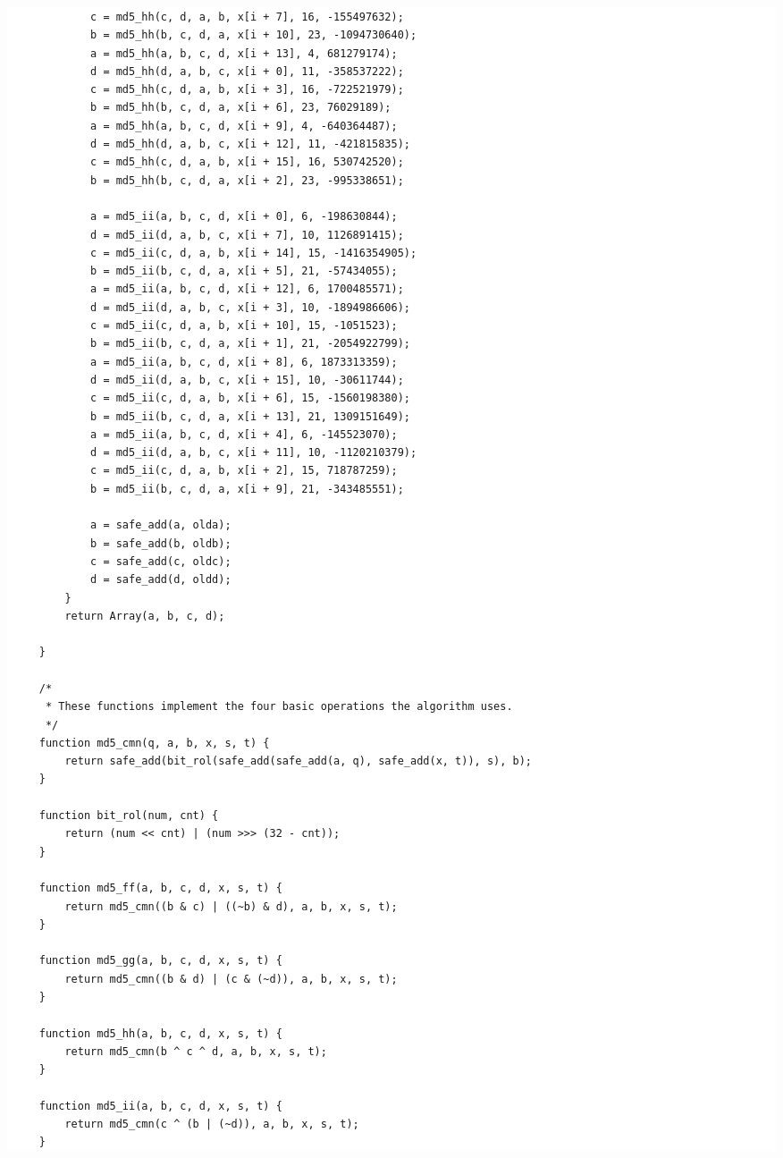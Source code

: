 ```
             c = md5_hh(c, d, a, b, x[i + 7], 16, -155497632);  
             b = md5_hh(b, c, d, a, x[i + 10], 23, -1094730640);  
             a = md5_hh(a, b, c, d, x[i + 13], 4, 681279174);  
             d = md5_hh(d, a, b, c, x[i + 0], 11, -358537222);  
             c = md5_hh(c, d, a, b, x[i + 3], 16, -722521979);  
             b = md5_hh(b, c, d, a, x[i + 6], 23, 76029189);  
             a = md5_hh(a, b, c, d, x[i + 9], 4, -640364487);  
             d = md5_hh(d, a, b, c, x[i + 12], 11, -421815835);  
             c = md5_hh(c, d, a, b, x[i + 15], 16, 530742520);  
             b = md5_hh(b, c, d, a, x[i + 2], 23, -995338651);  
   
             a = md5_ii(a, b, c, d, x[i + 0], 6, -198630844);  
             d = md5_ii(d, a, b, c, x[i + 7], 10, 1126891415);  
             c = md5_ii(c, d, a, b, x[i + 14], 15, -1416354905);  
             b = md5_ii(b, c, d, a, x[i + 5], 21, -57434055);  
             a = md5_ii(a, b, c, d, x[i + 12], 6, 1700485571);  
             d = md5_ii(d, a, b, c, x[i + 3], 10, -1894986606);  
             c = md5_ii(c, d, a, b, x[i + 10], 15, -1051523);  
             b = md5_ii(b, c, d, a, x[i + 1], 21, -2054922799);  
             a = md5_ii(a, b, c, d, x[i + 8], 6, 1873313359);  
             d = md5_ii(d, a, b, c, x[i + 15], 10, -30611744);  
             c = md5_ii(c, d, a, b, x[i + 6], 15, -1560198380);  
             b = md5_ii(b, c, d, a, x[i + 13], 21, 1309151649);  
             a = md5_ii(a, b, c, d, x[i + 4], 6, -145523070);  
             d = md5_ii(d, a, b, c, x[i + 11], 10, -1120210379);  
             c = md5_ii(c, d, a, b, x[i + 2], 15, 718787259);  
             b = md5_ii(b, c, d, a, x[i + 9], 21, -343485551);  
   
             a = safe_add(a, olda);  
             b = safe_add(b, oldb);  
             c = safe_add(c, oldc);  
             d = safe_add(d, oldd);  
         }  
         return Array(a, b, c, d);  
   
     }  
   
     /*  
      * These functions implement the four basic operations the algorithm uses.  
      */  
     function md5_cmn(q, a, b, x, s, t) {  
         return safe_add(bit_rol(safe_add(safe_add(a, q), safe_add(x, t)), s), b);  
     }  
   
     function bit_rol(num, cnt) {  
         return (num << cnt) | (num >>> (32 - cnt));  
     }  
   
     function md5_ff(a, b, c, d, x, s, t) {  
         return md5_cmn((b & c) | ((~b) & d), a, b, x, s, t);  
     }  
   
     function md5_gg(a, b, c, d, x, s, t) {  
         return md5_cmn((b & d) | (c & (~d)), a, b, x, s, t);  
     }  
   
     function md5_hh(a, b, c, d, x, s, t) {  
         return md5_cmn(b ^ c ^ d, a, b, x, s, t);  
     }  
   
     function md5_ii(a, b, c, d, x, s, t) {  
         return md5_cmn(c ^ (b | (~d)), a, b, x, s, t);  
     }  
```